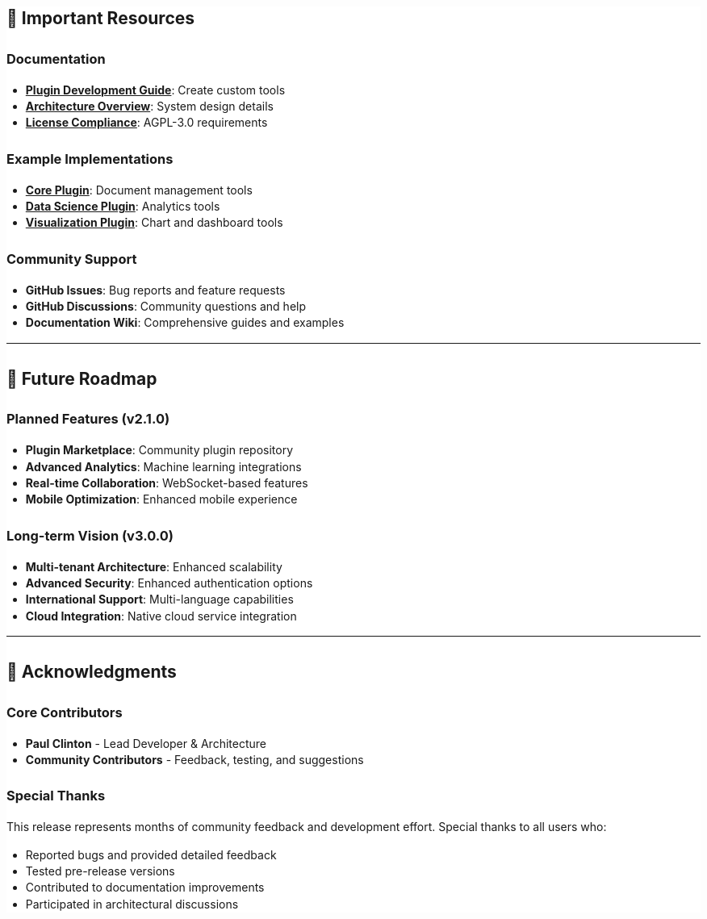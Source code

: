 
## 🔗 Important Resources

### **Documentation**
- **[Plugin Development Guide](docs/PLUGIN_DEVELOPMENT.md)**: Create custom tools
- **[Architecture Overview](docs/ARCHITECTURE.md)**: System design details
- **[License Compliance](docs/COMPREHENSIVE_SECURITY_GUIDE.md)**: AGPL-3.0 requirements

### **Example Implementations**
- **[Core Plugin](frappe_assistant_core/plugins/core/)**: Document management tools
- **[Data Science Plugin](frappe_assistant_core/plugins/data_science/)**: Analytics tools
- **[Visualization Plugin](frappe_assistant_core/plugins/visualization/)**: Chart and dashboard tools

### **Community Support**
- **GitHub Issues**: Bug reports and feature requests
- **GitHub Discussions**: Community questions and help
- **Documentation Wiki**: Comprehensive guides and examples

---

## 🔮 Future Roadmap

### **Planned Features (v2.1.0)**
- **Plugin Marketplace**: Community plugin repository
- **Advanced Analytics**: Machine learning integrations
- **Real-time Collaboration**: WebSocket-based features
- **Mobile Optimization**: Enhanced mobile experience

### **Long-term Vision (v3.0.0)**
- **Multi-tenant Architecture**: Enhanced scalability
- **Advanced Security**: Enhanced authentication options
- **International Support**: Multi-language capabilities
- **Cloud Integration**: Native cloud service integration

---

## 🙏 Acknowledgments

### **Core Contributors**
- **Paul Clinton** - Lead Developer & Architecture
- **Community Contributors** - Feedback, testing, and suggestions

### **Special Thanks**
This release represents months of community feedback and development effort. Special thanks to all users who:
- Reported bugs and provided detailed feedback
- Tested pre-release versions
- Contributed to documentation improvements
- Participated in architectural discussions
